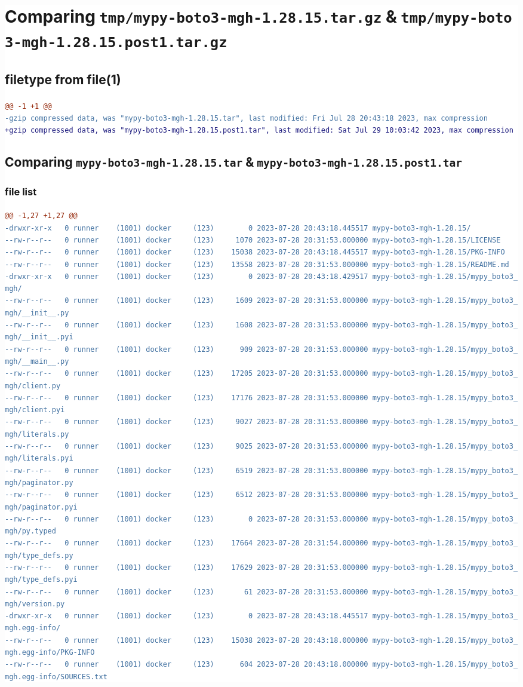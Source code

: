 # Comparing `tmp/mypy-boto3-mgh-1.28.15.tar.gz` & `tmp/mypy-boto3-mgh-1.28.15.post1.tar.gz`

## filetype from file(1)

```diff
@@ -1 +1 @@
-gzip compressed data, was "mypy-boto3-mgh-1.28.15.tar", last modified: Fri Jul 28 20:43:18 2023, max compression
+gzip compressed data, was "mypy-boto3-mgh-1.28.15.post1.tar", last modified: Sat Jul 29 10:03:42 2023, max compression
```

## Comparing `mypy-boto3-mgh-1.28.15.tar` & `mypy-boto3-mgh-1.28.15.post1.tar`

### file list

```diff
@@ -1,27 +1,27 @@
-drwxr-xr-x   0 runner    (1001) docker     (123)        0 2023-07-28 20:43:18.445517 mypy-boto3-mgh-1.28.15/
--rw-r--r--   0 runner    (1001) docker     (123)     1070 2023-07-28 20:31:53.000000 mypy-boto3-mgh-1.28.15/LICENSE
--rw-r--r--   0 runner    (1001) docker     (123)    15038 2023-07-28 20:43:18.445517 mypy-boto3-mgh-1.28.15/PKG-INFO
--rw-r--r--   0 runner    (1001) docker     (123)    13558 2023-07-28 20:31:53.000000 mypy-boto3-mgh-1.28.15/README.md
-drwxr-xr-x   0 runner    (1001) docker     (123)        0 2023-07-28 20:43:18.429517 mypy-boto3-mgh-1.28.15/mypy_boto3_mgh/
--rw-r--r--   0 runner    (1001) docker     (123)     1609 2023-07-28 20:31:53.000000 mypy-boto3-mgh-1.28.15/mypy_boto3_mgh/__init__.py
--rw-r--r--   0 runner    (1001) docker     (123)     1608 2023-07-28 20:31:53.000000 mypy-boto3-mgh-1.28.15/mypy_boto3_mgh/__init__.pyi
--rw-r--r--   0 runner    (1001) docker     (123)      909 2023-07-28 20:31:53.000000 mypy-boto3-mgh-1.28.15/mypy_boto3_mgh/__main__.py
--rw-r--r--   0 runner    (1001) docker     (123)    17205 2023-07-28 20:31:53.000000 mypy-boto3-mgh-1.28.15/mypy_boto3_mgh/client.py
--rw-r--r--   0 runner    (1001) docker     (123)    17176 2023-07-28 20:31:53.000000 mypy-boto3-mgh-1.28.15/mypy_boto3_mgh/client.pyi
--rw-r--r--   0 runner    (1001) docker     (123)     9027 2023-07-28 20:31:53.000000 mypy-boto3-mgh-1.28.15/mypy_boto3_mgh/literals.py
--rw-r--r--   0 runner    (1001) docker     (123)     9025 2023-07-28 20:31:53.000000 mypy-boto3-mgh-1.28.15/mypy_boto3_mgh/literals.pyi
--rw-r--r--   0 runner    (1001) docker     (123)     6519 2023-07-28 20:31:53.000000 mypy-boto3-mgh-1.28.15/mypy_boto3_mgh/paginator.py
--rw-r--r--   0 runner    (1001) docker     (123)     6512 2023-07-28 20:31:53.000000 mypy-boto3-mgh-1.28.15/mypy_boto3_mgh/paginator.pyi
--rw-r--r--   0 runner    (1001) docker     (123)        0 2023-07-28 20:31:53.000000 mypy-boto3-mgh-1.28.15/mypy_boto3_mgh/py.typed
--rw-r--r--   0 runner    (1001) docker     (123)    17664 2023-07-28 20:31:54.000000 mypy-boto3-mgh-1.28.15/mypy_boto3_mgh/type_defs.py
--rw-r--r--   0 runner    (1001) docker     (123)    17629 2023-07-28 20:31:53.000000 mypy-boto3-mgh-1.28.15/mypy_boto3_mgh/type_defs.pyi
--rw-r--r--   0 runner    (1001) docker     (123)       61 2023-07-28 20:31:53.000000 mypy-boto3-mgh-1.28.15/mypy_boto3_mgh/version.py
-drwxr-xr-x   0 runner    (1001) docker     (123)        0 2023-07-28 20:43:18.445517 mypy-boto3-mgh-1.28.15/mypy_boto3_mgh.egg-info/
--rw-r--r--   0 runner    (1001) docker     (123)    15038 2023-07-28 20:43:18.000000 mypy-boto3-mgh-1.28.15/mypy_boto3_mgh.egg-info/PKG-INFO
--rw-r--r--   0 runner    (1001) docker     (123)      604 2023-07-28 20:43:18.000000 mypy-boto3-mgh-1.28.15/mypy_boto3_mgh.egg-info/SOURCES.txt
```